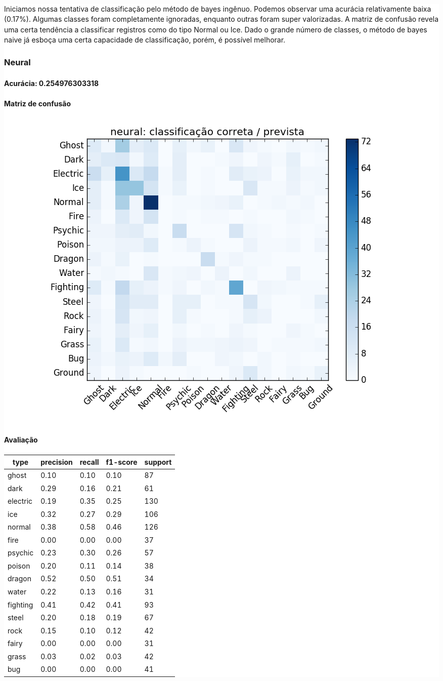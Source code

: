 Iniciamos nossa tentativa de classificação pelo método de bayes ingênuo. Podemos observar uma acurácia relativamente baixa (0.17%). Algumas classes foram completamente ignoradas, enquanto outras foram super valorizadas. A matriz de confusão revela uma certa tendência a classificar registros como do tipo Normal ou Ice. Dado o grande número de classes, o método de bayes naive já esboça uma certa capacidade de classificação, porém, é possível melhorar.

### Neural

#### Acurácia: 0.254976303318

#### Matriz de confusão

![Neural](https://raw.githubusercontent.com/MaiaVictor/UFRJ/master/Inteligencia_Computacional/T2/images/confusion_matrix_neural.png)

#### Avaliação

type | precision | recall | f1-score | support
--- | --- | --- | --- | ---
ghost | 0.10 | 0.10 | 0.10 | 87
dark | 0.29 | 0.16 | 0.21 | 61
electric | 0.19 | 0.35 | 0.25 | 130
ice | 0.32 | 0.27 | 0.29 | 106
normal | 0.38 | 0.58 | 0.46 | 126
fire | 0.00 | 0.00 | 0.00 | 37
psychic | 0.23 | 0.30 | 0.26 | 57
poison | 0.20 | 0.11 | 0.14 | 38
dragon | 0.52 | 0.50 | 0.51 | 34
water | 0.22 | 0.13 | 0.16 | 31
fighting | 0.41 | 0.42 | 0.41 | 93
steel | 0.20 | 0.18 | 0.19 | 67
rock | 0.15 | 0.10 | 0.12 | 42
fairy | 0.00 | 0.00 | 0.00 | 31
grass | 0.03 | 0.02 | 0.03 | 42
bug | 0.00 | 0.00 | 0.00 | 41